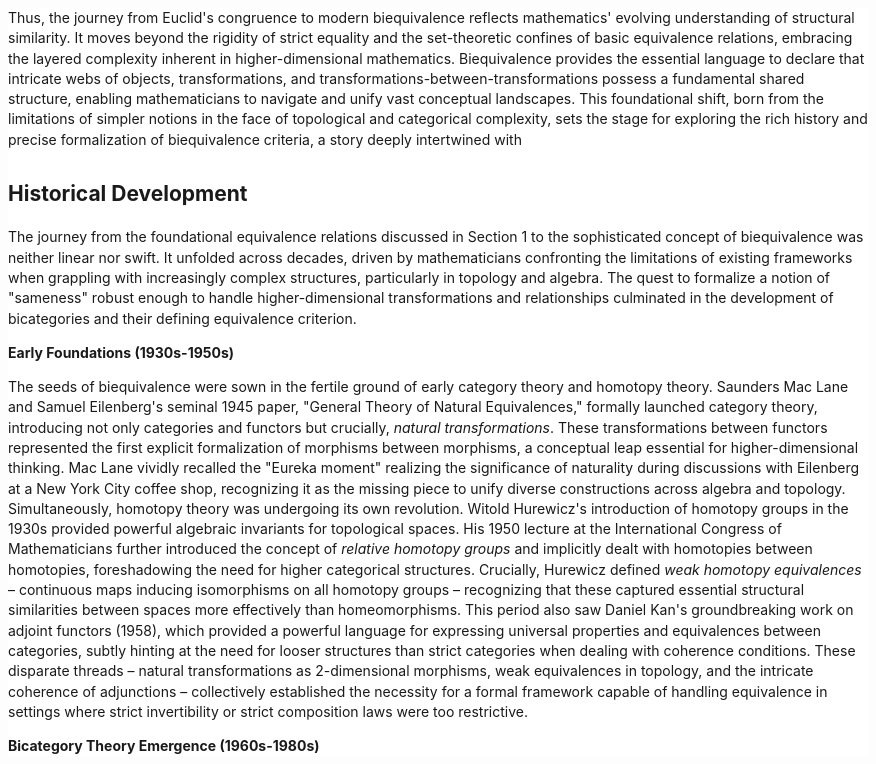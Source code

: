 Thus, the journey from Euclid's congruence to modern biequivalence reflects mathematics' evolving understanding of structural similarity. It moves beyond the rigidity of strict equality and the set-theoretic confines of basic equivalence relations, embracing the layered complexity inherent in higher-dimensional mathematics. Biequivalence provides the essential language to declare that intricate webs of objects, transformations, and transformations-between-transformations possess a fundamental shared structure, enabling mathematicians to navigate and unify vast conceptual landscapes. This foundational shift, born from the limitations of simpler notions in the face of topological and categorical complexity, sets the stage for exploring the rich history and precise formalization of biequivalence criteria, a story deeply intertwined with

## Historical Development

The journey from the foundational equivalence relations discussed in Section 1 to the sophisticated concept of biequivalence was neither linear nor swift. It unfolded across decades, driven by mathematicians confronting the limitations of existing frameworks when grappling with increasingly complex structures, particularly in topology and algebra. The quest to formalize a notion of "sameness" robust enough to handle higher-dimensional transformations and relationships culminated in the development of bicategories and their defining equivalence criterion.

**Early Foundations (1930s-1950s)**

The seeds of biequivalence were sown in the fertile ground of early category theory and homotopy theory. Saunders Mac Lane and Samuel Eilenberg's seminal 1945 paper, "General Theory of Natural Equivalences," formally launched category theory, introducing not only categories and functors but crucially, *natural transformations*. These transformations between functors represented the first explicit formalization of morphisms between morphisms, a conceptual leap essential for higher-dimensional thinking. Mac Lane vividly recalled the "Eureka moment" realizing the significance of naturality during discussions with Eilenberg at a New York City coffee shop, recognizing it as the missing piece to unify diverse constructions across algebra and topology. Simultaneously, homotopy theory was undergoing its own revolution. Witold Hurewicz's introduction of homotopy groups in the 1930s provided powerful algebraic invariants for topological spaces. His 1950 lecture at the International Congress of Mathematicians further introduced the concept of *relative homotopy groups* and implicitly dealt with homotopies between homotopies, foreshadowing the need for higher categorical structures. Crucially, Hurewicz defined *weak homotopy equivalences* – continuous maps inducing isomorphisms on all homotopy groups – recognizing that these captured essential structural similarities between spaces more effectively than homeomorphisms. This period also saw Daniel Kan's groundbreaking work on adjoint functors (1958), which provided a powerful language for expressing universal properties and equivalences between categories, subtly hinting at the need for looser structures than strict categories when dealing with coherence conditions. These disparate threads – natural transformations as 2-dimensional morphisms, weak equivalences in topology, and the intricate coherence of adjunctions – collectively established the necessity for a formal framework capable of handling equivalence in settings where strict invertibility or strict composition laws were too restrictive.

**Bicategory Theory Emergence (1960s-1980s)**
